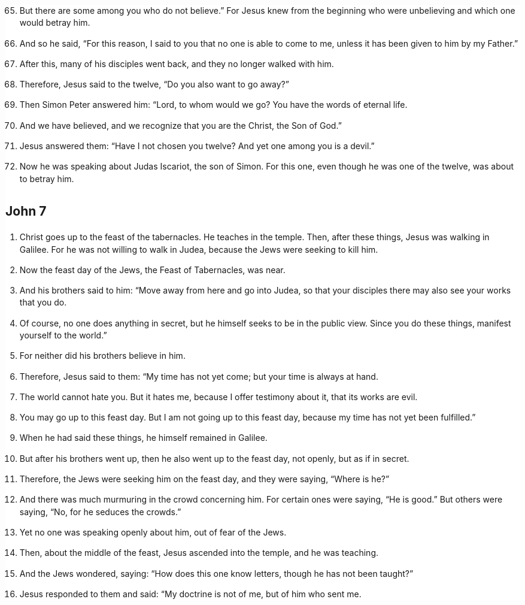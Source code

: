 65. But there are some among you who do not believe.” For Jesus knew from the beginning who were unbelieving and which one would betray him.

66. And so he said, “For this reason, I said to you that no one is able to come to me, unless it has been given to him by my Father.” 

67. After this, many of his disciples went back, and they no longer walked with him.

68. Therefore, Jesus said to the twelve, “Do you also want to go away?”

69. Then Simon Peter answered him: “Lord, to whom would we go? You have the words of eternal life.

70. And we have believed, and we recognize that you are the Christ, the Son of God.”

71. Jesus answered them: “Have I not chosen you twelve? And yet one among you is a devil.”

72. Now he was speaking about Judas Iscariot, the son of Simon. For this one, even though he was one of the twelve, was about to betray him.  

## John 7

1. Christ goes up to the feast of the tabernacles. He teaches in the temple.  Then, after these things, Jesus was walking in Galilee. For he was not willing to walk in Judea, because the Jews were seeking to kill him.

2. Now the feast day of the Jews, the Feast of Tabernacles, was near.

3. And his brothers said to him: “Move away from here and go into Judea, so that your disciples there may also see your works that you do.

4. Of course, no one does anything in secret, but he himself seeks to be in the public view. Since you do these things, manifest yourself to the world.”

5. For neither did his brothers believe in him.

6. Therefore, Jesus said to them: “My time has not yet come; but your time is always at hand.

7. The world cannot hate you. But it hates me, because I offer testimony about it, that its works are evil.

8. You may go up to this feast day. But I am not going up to this feast day, because my time has not yet been fulfilled.”

9. When he had said these things, he himself remained in Galilee. 

10. But after his brothers went up, then he also went up to the feast day, not openly, but as if in secret.

11. Therefore, the Jews were seeking him on the feast day, and they were saying, “Where is he?”

12. And there was much murmuring in the crowd concerning him. For certain ones were saying, “He is good.” But others were saying, “No, for he seduces the crowds.”

13. Yet no one was speaking openly about him, out of fear of the Jews. 

14. Then, about the middle of the feast, Jesus ascended into the temple, and he was teaching.

15. And the Jews wondered, saying: “How does this one know letters, though he has not been taught?”

16. Jesus responded to them and said: “My doctrine is not of me, but of him who sent me.
